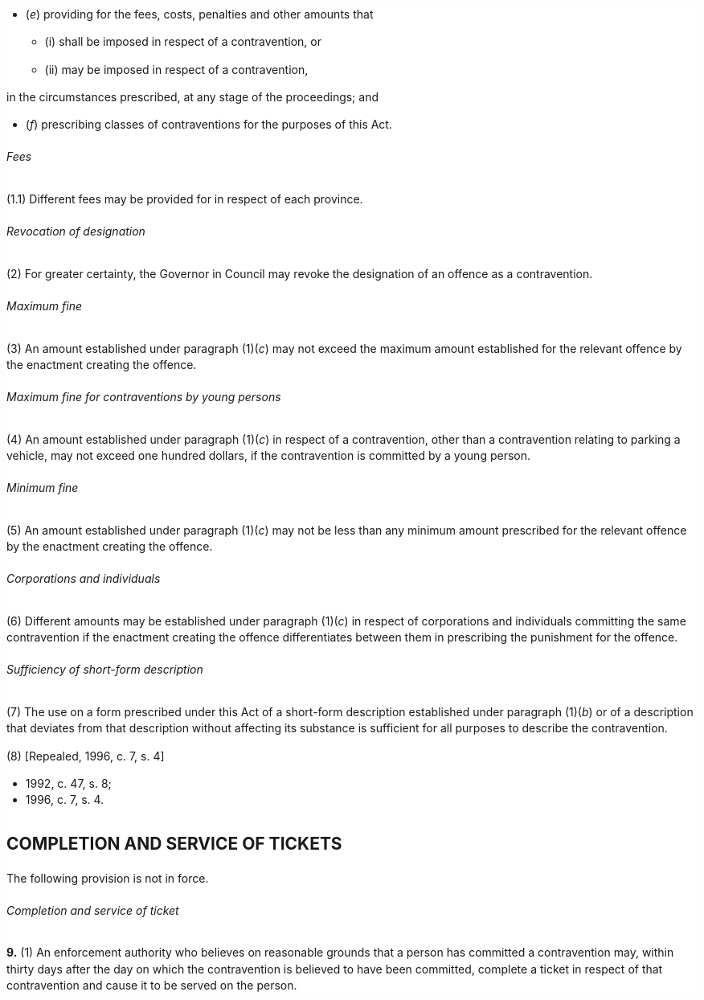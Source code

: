   * (_e_) providing for the fees, costs, penalties and other amounts that

    * (i) shall be imposed in respect of a contravention, or

    * (ii) may be imposed in respect of a contravention,

in the circumstances prescribed, at any stage of the proceedings; and

  * (_f_) prescribing classes of contraventions for the purposes of this Act.

###### Fees

(1.1) Different fees may be provided for in respect of each province.

###### Revocation of designation

(2) For greater certainty, the Governor in Council may revoke the designation of an offence as a contravention.

###### Maximum fine

(3) An amount established under paragraph (1)(_c_) may not exceed the maximum amount established for the relevant offence by the enactment creating the offence.

###### Maximum fine for contraventions by young persons

(4) An amount established under paragraph (1)(_c_) in respect of a contravention, other than a contravention relating to parking a vehicle, may not exceed one hundred dollars, if the contravention is committed by a young person.

###### Minimum fine

(5) An amount established under paragraph (1)(_c_) may not be less than any minimum amount prescribed for the relevant offence by the enactment creating the offence.

###### Corporations and individuals

(6) Different amounts may be established under paragraph (1)(_c_) in respect of corporations and individuals committing the same contravention if the enactment creating the offence differentiates between them in prescribing the punishment for the offence.

###### Sufficiency of short-form description

(7) The use on a form prescribed under this Act of a short-form description established under paragraph (1)(_b_) or of a description that deviates from that description without affecting its substance is sufficient for all purposes to describe the contravention.

(8) [Repealed, 1996, c. 7, s. 4]

  * 1992, c. 47, s. 8;
  * 1996, c. 7, s. 4.

## COMPLETION AND SERVICE OF TICKETS

The following provision is not in force.

###### Completion and service of ticket

**9.** (1) An enforcement authority who believes on reasonable grounds that a person has committed a contravention may, within thirty days after the day on which the contravention is believed to have been committed, complete a ticket in respect of that contravention and cause it to be served on the person.
